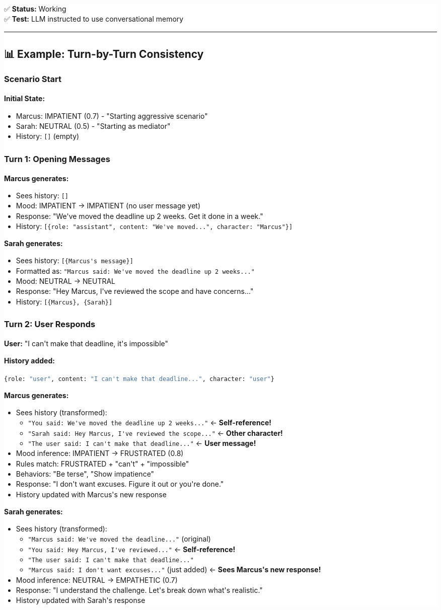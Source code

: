 ✅ **Status:** Working  
✅ **Test:** LLM instructed to use conversational memory

---

## 📊 Example: Turn-by-Turn Consistency

### Scenario Start

**Initial State:**
- Marcus: IMPATIENT (0.7) - "Starting aggressive scenario"
- Sarah: NEUTRAL (0.5) - "Starting as mediator"
- History: `[]` (empty)

### Turn 1: Opening Messages

**Marcus generates:**
- Sees history: `[]`
- Mood: IMPATIENT → IMPATIENT (no user message yet)
- Response: "We've moved the deadline up 2 weeks. Get it done in a week."
- History: `[{role: "assistant", content: "We've moved...", character: "Marcus"}]`

**Sarah generates:**
- Sees history: `[{Marcus's message}]`
- Formatted as: `"Marcus said: We've moved the deadline up 2 weeks..."`
- Mood: NEUTRAL → NEUTRAL
- Response: "Hey Marcus, I've reviewed the scope and have concerns..."
- History: `[{Marcus}, {Sarah}]`

### Turn 2: User Responds

**User:** "I can't make that deadline, it's impossible"

**History added:**
```python
{role: "user", content: "I can't make that deadline...", character: "user"}
```

**Marcus generates:**
- Sees history (transformed):
  - `"You said: We've moved the deadline up 2 weeks..."` ← **Self-reference!**
  - `"Sarah said: Hey Marcus, I've reviewed the scope..."` ← **Other character!**
  - `"The user said: I can't make that deadline..."` ← **User message!**
- Mood inference: IMPATIENT → FRUSTRATED (0.8)
- Rules match: FRUSTRATED + "can't" + "impossible"
- Behaviors: "Be terse", "Show impatience"
- Response: "I don't want excuses. Figure it out or you're done."
- History updated with Marcus's new response

**Sarah generates:**
- Sees history (transformed):
  - `"Marcus said: We've moved the deadline..."` (original)
  - `"You said: Hey Marcus, I've reviewed..."` ← **Self-reference!**
  - `"The user said: I can't make that deadline..."`
  - `"Marcus said: I don't want excuses..."` (just added) ← **Sees Marcus's new response!**
- Mood inference: NEUTRAL → EMPATHETIC (0.7)
- Response: "I understand the challenge. Let's break down what's realistic."
- History updated with Sarah's response
